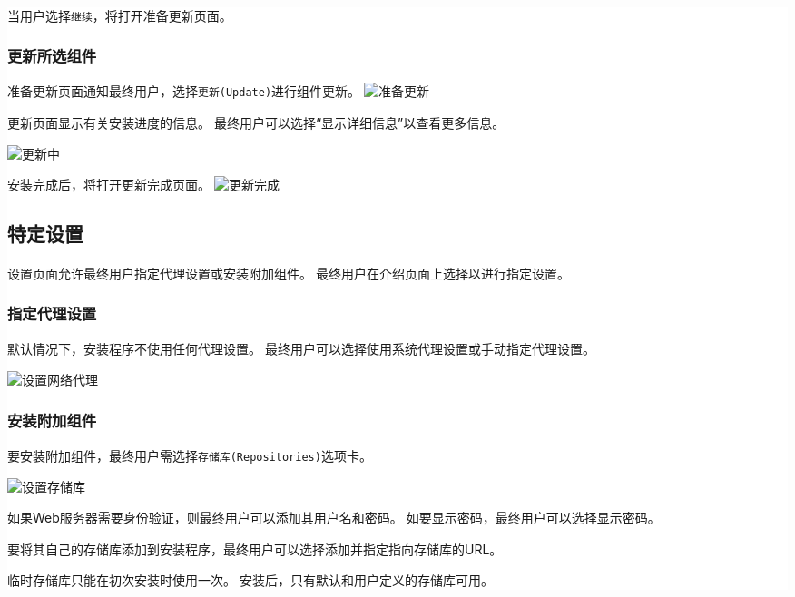 
当用户选择`继续`，将打开准备更新页面。

### 更新所选组件

准备更新页面通知最终用户，选择`更新(Update)`进行组件更新。
![准备更新](http://images2015.cnblogs.com/blog/693958/201704/693958-20170427171459225-306456724.png)

更新页面显示有关安装进度的信息。 最终用户可以选择“显示详细信息”以查看更多信息。

![更新中](http://images2015.cnblogs.com/blog/693958/201704/693958-20170427171521772-1610722883.png)



安装完成后，将打开更新完成页面。
![更新完成](http://images2015.cnblogs.com/blog/693958/201704/693958-20170427171541756-1079011290.png)




## 特定设置

设置页面允许最终用户指定代理设置或安装附加组件。 最终用户在介绍页面上选择以进行指定设置。

### 指定代理设置

默认情况下，安装程序不使用任何代理设置。 最终用户可以选择使用系统代理设置或手动指定代理设置。

![设置网络代理](http://images2015.cnblogs.com/blog/693958/201704/693958-20170427171602303-1986716214.png)


### 安装附加组件

要安装附加组件，最终用户需选择`存储库(Repositories)`选项卡。

![设置存储库](http://images2015.cnblogs.com/blog/693958/201704/693958-20170427171620537-704251553.png)



如果Web服务器需要身份验证，则最终用户可以添加其用户名和密码。 如要显示密码，最终用户可以选择显示密码。

要将其自己的存储库添加到安装程序，最终用户可以选择添加并指定指向存储库的URL。

临时存储库只能在初次安装时使用一次。 安装后，只有默认和用户定义的存储库可用。